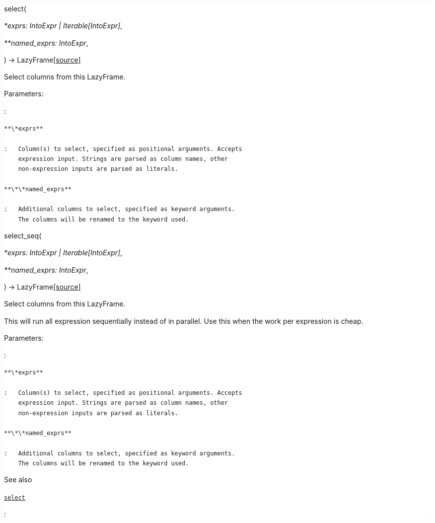 select(

*\*exprs: IntoExpr | Iterable\[IntoExpr\]*,

*\*\*named_exprs: IntoExpr*,

) →
LazyFrame[\[source\]](https://github.com/pola-rs/polars/blob/py-1.32.3/py-polars/polars/lazyframe/frame.py#L4154-L4243)

Select columns from this LazyFrame.

Parameters:

:   

    **\*exprs**

    :   Column(s) to select, specified as positional arguments. Accepts
        expression input. Strings are parsed as column names, other
        non-expression inputs are parsed as literals.

    **\*\*named_exprs**

    :   Additional columns to select, specified as keyword arguments.
        The columns will be renamed to the keyword used.

select_seq(

*\*exprs: IntoExpr | Iterable\[IntoExpr\]*,

*\*\*named_exprs: IntoExpr*,

) →
LazyFrame[\[source\]](https://github.com/pola-rs/polars/blob/py-1.32.3/py-polars/polars/lazyframe/frame.py#L4245-L4273)

Select columns from this LazyFrame.

This will run all expression sequentially instead of in parallel. Use
this when the work per expression is cheap.

Parameters:

:   

    **\*exprs**

    :   Column(s) to select, specified as positional arguments. Accepts
        expression input. Strings are parsed as column names, other
        non-expression inputs are parsed as literals.

    **\*\*named_exprs**

    :   Additional columns to select, specified as keyword arguments.
        The columns will be renamed to the keyword used.

See also

[`select`](../expressions/api/polars.select.html#polars.select)

:   
